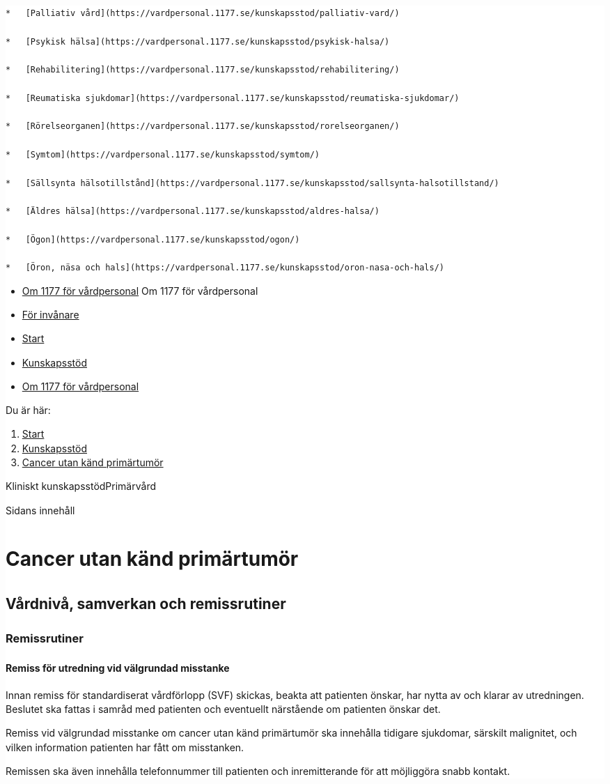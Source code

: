     *   [Palliativ vård](https://vardpersonal.1177.se/kunskapsstod/palliativ-vard/)
        
    *   [Psykisk hälsa](https://vardpersonal.1177.se/kunskapsstod/psykisk-halsa/)
        
    *   [Rehabilitering](https://vardpersonal.1177.se/kunskapsstod/rehabilitering/)
        
    *   [Reumatiska sjukdomar](https://vardpersonal.1177.se/kunskapsstod/reumatiska-sjukdomar/)
        
    *   [Rörelseorganen](https://vardpersonal.1177.se/kunskapsstod/rorelseorganen/)
        
    *   [Symtom](https://vardpersonal.1177.se/kunskapsstod/symtom/)
        
    *   [Sällsynta hälsotillstånd](https://vardpersonal.1177.se/kunskapsstod/sallsynta-halsotillstand/)
        
    *   [Äldres hälsa](https://vardpersonal.1177.se/kunskapsstod/aldres-halsa/)
        
    *   [Ögon](https://vardpersonal.1177.se/kunskapsstod/ogon/)
        
    *   [Öron, näsa och hals](https://vardpersonal.1177.se/kunskapsstod/oron-nasa-och-hals/)
        
*   [Om 1177 för vårdpersonal](https://vardpersonal.1177.se/om-1177-for-vardpersonal/) Om 1177 för vårdpersonal
    
*   [För invånare](https://www.1177.se/)
    

*   [Start](https://vardpersonal.1177.se/)
*   [Kunskapsstöd](https://vardpersonal.1177.se/kunskapsstod/)
    
*   [Om 1177 för vårdpersonal](https://vardpersonal.1177.se/om-1177-for-vardpersonal/)
    

Du är här:

1.  [Start](https://vardpersonal.1177.se/)
2.  [Kunskapsstöd](https://vardpersonal.1177.se/kunskapsstod/)
3.  [Cancer utan känd primärtumör](https://vardpersonal.1177.se/kunskapsstod/kliniska-kunskapsstod/cancer-utan-kand-primartumor/)

Kliniskt kunskapsstödPrimärvård

Sidans innehåll

Cancer utan känd primärtumör
============================

Vårdnivå, samverkan och remissrutiner
-------------------------------------

### Remissrutiner

#### Remiss för utredning vid välgrundad misstanke

Innan remiss för standardiserat vårdförlopp (SVF) skickas, beakta att patienten önskar, har nytta av och klarar av utredningen. Beslutet ska fattas i samråd med patienten och eventuellt närstående om patienten önskar det.

Remiss vid välgrundad misstanke om cancer utan känd primärtumör ska innehålla tidigare sjukdomar, särskilt malignitet, och vilken information patienten har fått om misstanken.

Remissen ska även innehålla telefonnummer till patienten och inremitterande för att möjliggöra snabb kontakt.
